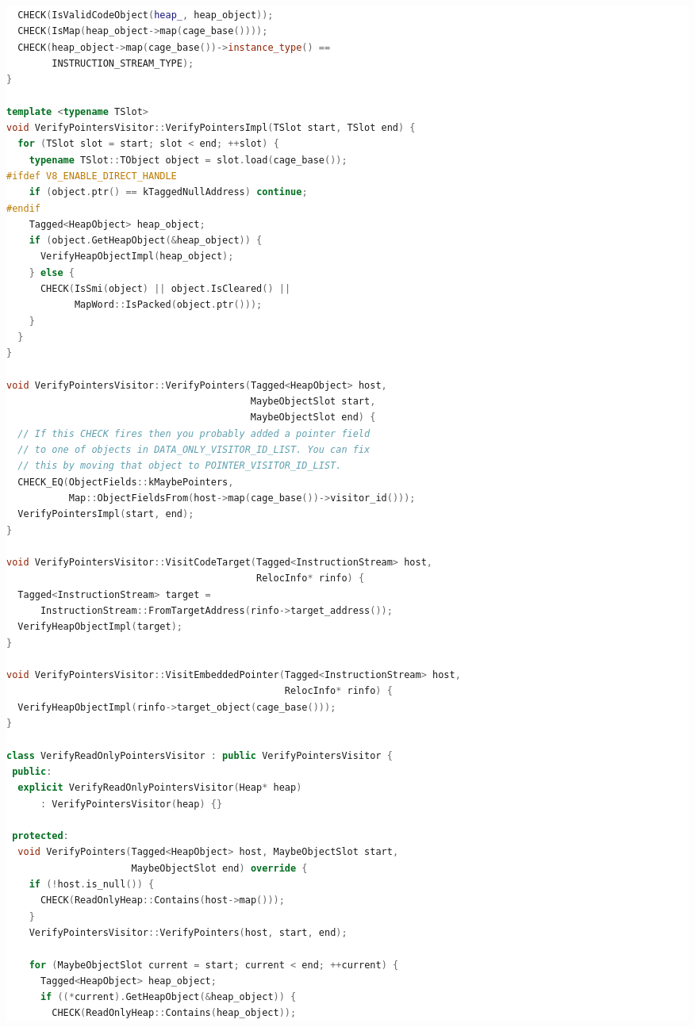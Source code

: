 ```cpp
  CHECK(IsValidCodeObject(heap_, heap_object));
  CHECK(IsMap(heap_object->map(cage_base())));
  CHECK(heap_object->map(cage_base())->instance_type() ==
        INSTRUCTION_STREAM_TYPE);
}

template <typename TSlot>
void VerifyPointersVisitor::VerifyPointersImpl(TSlot start, TSlot end) {
  for (TSlot slot = start; slot < end; ++slot) {
    typename TSlot::TObject object = slot.load(cage_base());
#ifdef V8_ENABLE_DIRECT_HANDLE
    if (object.ptr() == kTaggedNullAddress) continue;
#endif
    Tagged<HeapObject> heap_object;
    if (object.GetHeapObject(&heap_object)) {
      VerifyHeapObjectImpl(heap_object);
    } else {
      CHECK(IsSmi(object) || object.IsCleared() ||
            MapWord::IsPacked(object.ptr()));
    }
  }
}

void VerifyPointersVisitor::VerifyPointers(Tagged<HeapObject> host,
                                           MaybeObjectSlot start,
                                           MaybeObjectSlot end) {
  // If this CHECK fires then you probably added a pointer field
  // to one of objects in DATA_ONLY_VISITOR_ID_LIST. You can fix
  // this by moving that object to POINTER_VISITOR_ID_LIST.
  CHECK_EQ(ObjectFields::kMaybePointers,
           Map::ObjectFieldsFrom(host->map(cage_base())->visitor_id()));
  VerifyPointersImpl(start, end);
}

void VerifyPointersVisitor::VisitCodeTarget(Tagged<InstructionStream> host,
                                            RelocInfo* rinfo) {
  Tagged<InstructionStream> target =
      InstructionStream::FromTargetAddress(rinfo->target_address());
  VerifyHeapObjectImpl(target);
}

void VerifyPointersVisitor::VisitEmbeddedPointer(Tagged<InstructionStream> host,
                                                 RelocInfo* rinfo) {
  VerifyHeapObjectImpl(rinfo->target_object(cage_base()));
}

class VerifyReadOnlyPointersVisitor : public VerifyPointersVisitor {
 public:
  explicit VerifyReadOnlyPointersVisitor(Heap* heap)
      : VerifyPointersVisitor(heap) {}

 protected:
  void VerifyPointers(Tagged<HeapObject> host, MaybeObjectSlot start,
                      MaybeObjectSlot end) override {
    if (!host.is_null()) {
      CHECK(ReadOnlyHeap::Contains(host->map()));
    }
    VerifyPointersVisitor::VerifyPointers(host, start, end);

    for (MaybeObjectSlot current = start; current < end; ++current) {
      Tagged<HeapObject> heap_object;
      if ((*current).GetHeapObject(&heap_object)) {
        CHECK(ReadOnlyHeap::Contains(heap_object));
```